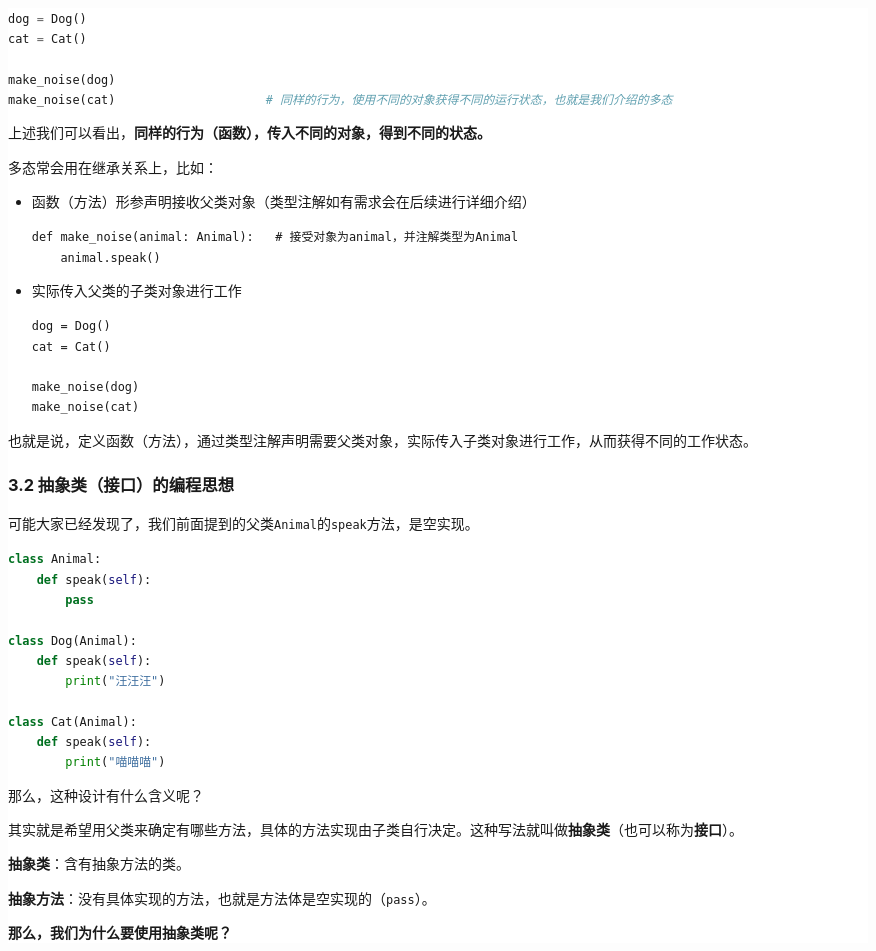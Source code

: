 ```python
dog = Dog()
cat = Cat()

make_noise(dog)
make_noise(cat)                     # 同样的行为，使用不同的对象获得不同的运行状态，也就是我们介绍的多态
```

上述我们可以看出，**同样的行为（函数），传入不同的对象，得到不同的状态。**

多态常会用在继承关系上，比如：

- 函数（方法）形参声明接收父类对象（类型注解如有需求会在后续进行详细介绍）
    
    ```markdown
    def make_noise(animal: Animal):   # 接受对象为animal，并注解类型为Animal
        animal.speak()
    ```
    
- 实际传入父类的子类对象进行工作
    
    ```markdown
    dog = Dog()
    cat = Cat()
    
    make_noise(dog)
    make_noise(cat) 
    ```
    

也就是说，定义函数（方法），通过类型注解声明需要父类对象，实际传入子类对象进行工作，从而获得不同的工作状态。

### 3.2 抽象类（接口）的编程思想

可能大家已经发现了，我们前面提到的父类`Animal`的`speak`方法，是空实现。

```python
class Animal:
    def speak(self):
        pass

class Dog(Animal):
    def speak(self):
        print("汪汪汪")

class Cat(Animal):
    def speak(self):
        print("喵喵喵")
```

那么，这种设计有什么含义呢？

其实就是希望用父类来确定有哪些方法，具体的方法实现由子类自行决定。这种写法就叫做**抽象类**（也可以称为**接口**）。

**抽象类**：含有抽象方法的类。

**抽象方法**：没有具体实现的方法，也就是方法体是空实现的（`pass`）。

**那么，我们为什么要使用抽象类呢？**

